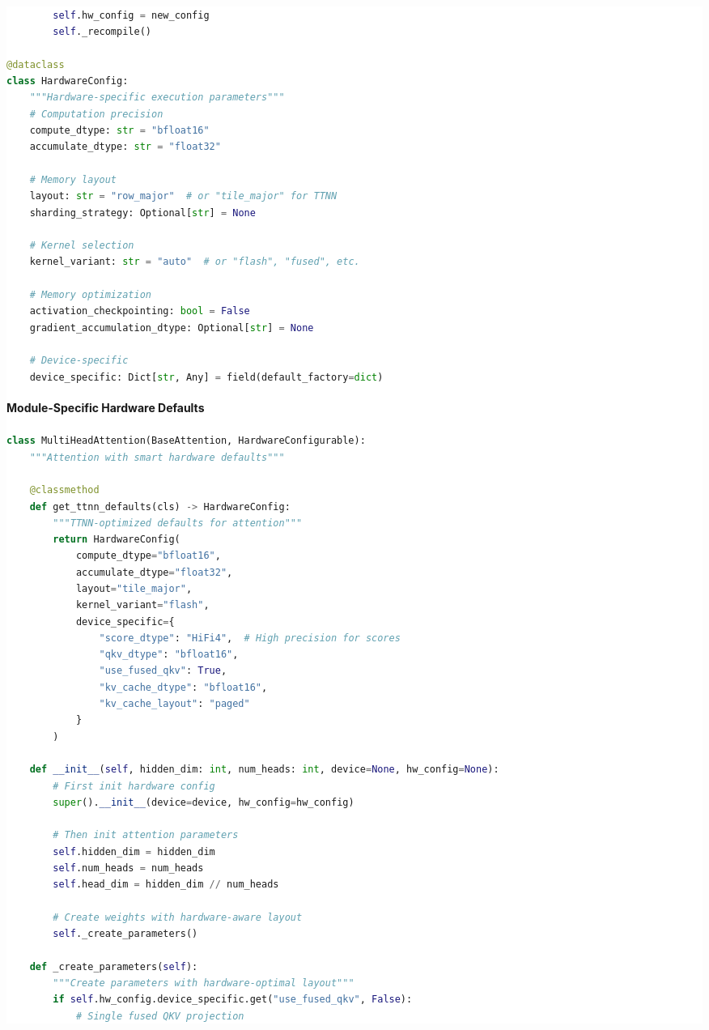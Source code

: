 ```python
        self.hw_config = new_config
        self._recompile()

@dataclass
class HardwareConfig:
    """Hardware-specific execution parameters"""
    # Computation precision
    compute_dtype: str = "bfloat16"
    accumulate_dtype: str = "float32"

    # Memory layout
    layout: str = "row_major"  # or "tile_major" for TTNN
    sharding_strategy: Optional[str] = None

    # Kernel selection
    kernel_variant: str = "auto"  # or "flash", "fused", etc.

    # Memory optimization
    activation_checkpointing: bool = False
    gradient_accumulation_dtype: Optional[str] = None

    # Device-specific
    device_specific: Dict[str, Any] = field(default_factory=dict)
```

#### Module-Specific Hardware Defaults
```python
class MultiHeadAttention(BaseAttention, HardwareConfigurable):
    """Attention with smart hardware defaults"""

    @classmethod
    def get_ttnn_defaults(cls) -> HardwareConfig:
        """TTNN-optimized defaults for attention"""
        return HardwareConfig(
            compute_dtype="bfloat16",
            accumulate_dtype="float32",
            layout="tile_major",
            kernel_variant="flash",
            device_specific={
                "score_dtype": "HiFi4",  # High precision for scores
                "qkv_dtype": "bfloat16",
                "use_fused_qkv": True,
                "kv_cache_dtype": "bfloat16",
                "kv_cache_layout": "paged"
            }
        )

    def __init__(self, hidden_dim: int, num_heads: int, device=None, hw_config=None):
        # First init hardware config
        super().__init__(device=device, hw_config=hw_config)

        # Then init attention parameters
        self.hidden_dim = hidden_dim
        self.num_heads = num_heads
        self.head_dim = hidden_dim // num_heads

        # Create weights with hardware-aware layout
        self._create_parameters()

    def _create_parameters(self):
        """Create parameters with hardware-optimal layout"""
        if self.hw_config.device_specific.get("use_fused_qkv", False):
            # Single fused QKV projection
```